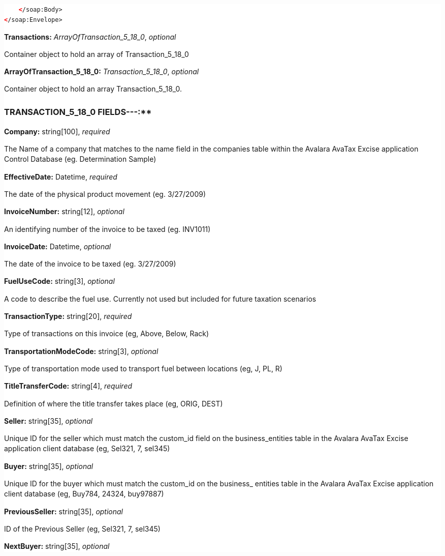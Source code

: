 ```xml
    </soap:Body>
</soap:Envelope>
```

**Transactions:** *ArrayOfTransaction_5_18_0*, *optional*

Container object to hold an array of Transaction_5_18_0

**ArrayOfTransaction_5_18_0:** *Transaction_5_18_0*, *optional*

Container object to hold an array Transaction_5_18_0. 

### TRANSACTION_5_18_0 FIELDS---:** 

**Company:** string[100], *required*

The Name of a company that matches to the name field in the companies table within the Avalara AvaTax Excise application Control Database (eg. Determination Sample)

**EffectiveDate:** Datetime, *required*

The date of the physical product movement (eg. 3/27/2009)

**InvoiceNumber:** string[12], *optional*

An identifying number of the invoice to be taxed (eg. INV1011)

**InvoiceDate:** Datetime, *optional*

The date of the invoice to be taxed (eg. 3/27/2009)

**FuelUseCode:** string[3], *optional*

A code to describe the fuel use.  Currently not used but included for future taxation scenarios

**TransactionType:** string[20], *required*

Type of transactions on this invoice (eg, Above, Below, Rack)

**TransportationModeCode:** string[3], *optional*

Type of transportation mode used to transport fuel between locations (eg, J, PL, R)

**TitleTransferCode:** string[4], *required*

Definition of where the title transfer takes place  (eg, ORIG, DEST)

**Seller:** string[35], *optional*

Unique ID for the seller which must match the custom_id field on the business_entities table in the Avalara AvaTax Excise application client database   (eg, Sel321, 7, sel345)

**Buyer:** string[35], *optional*

Unique ID for the buyer which must match the custom_id on the business_ entities table in the Avalara AvaTax Excise application client database (eg, Buy784, 24324, buy97887)

**PreviousSeller:** string[35], *optional*

ID of the Previous Seller (eg, Sel321, 7, sel345)

**NextBuyer:** string[35], *optional*
